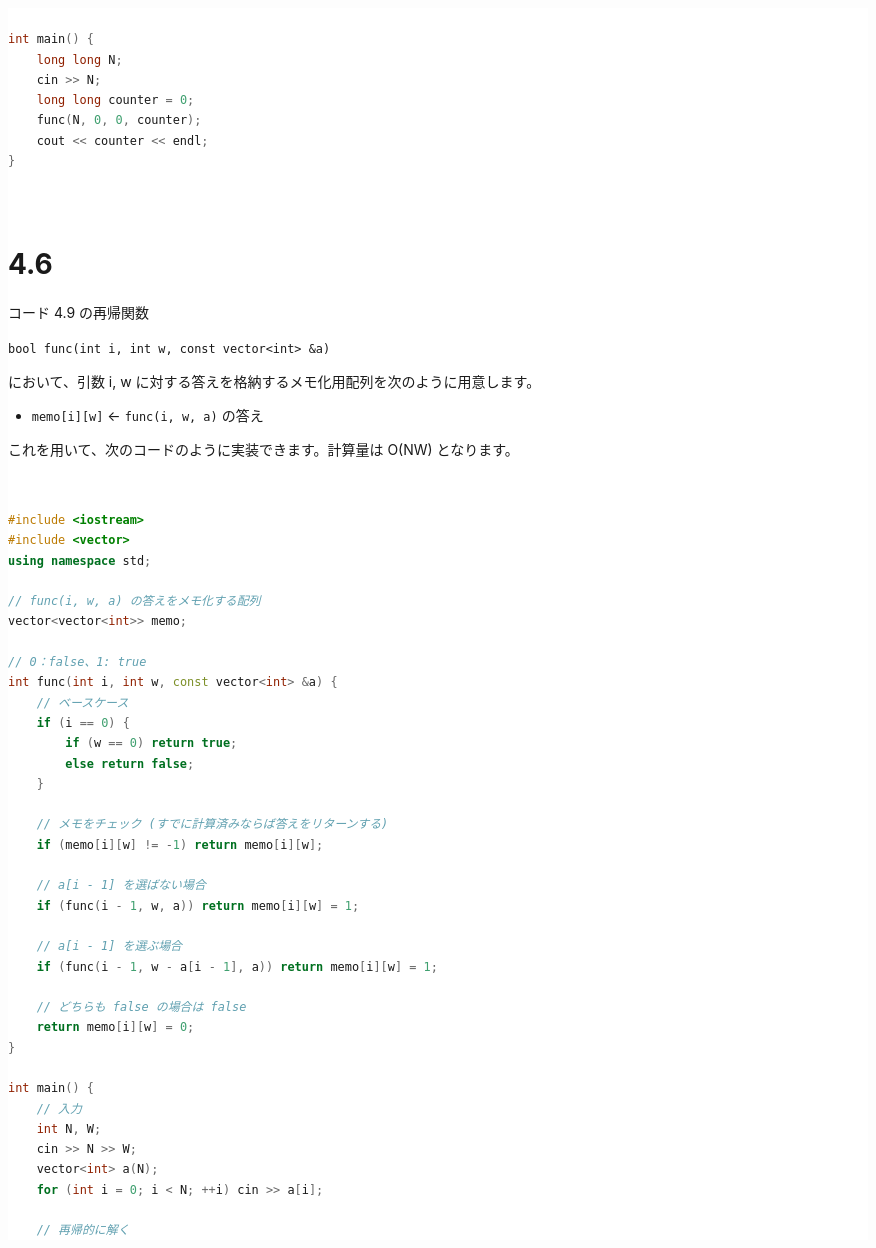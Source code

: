 ```cpp

int main() {
    long long N;
    cin >> N;
    long long counter = 0;
    func(N, 0, 0, counter);
    cout << counter << endl;
}
```



　

# 4.6

コード 4.9 の再帰関数

 `bool func(int i, int w, const vector<int> &a)`

において、引数 i, w に対する答えを格納するメモ化用配列を次のように用意します。



- `memo[i][w]`  ← `func(i, w, a)` の答え



これを用いて、次のコードのように実装できます。計算量は O(NW) となります。

　

```cpp
#include <iostream>
#include <vector>
using namespace std;

// func(i, w, a) の答えをメモ化する配列
vector<vector<int>> memo;

// 0：false、1: true
int func(int i, int w, const vector<int> &a) {
    // ベースケース
    if (i == 0) {
        if (w == 0) return true;
        else return false;
    }

    // メモをチェック (すでに計算済みならば答えをリターンする)
    if (memo[i][w] != -1) return memo[i][w];

    // a[i - 1] を選ばない場合
    if (func(i - 1, w, a)) return memo[i][w] = 1;

    // a[i - 1] を選ぶ場合
    if (func(i - 1, w - a[i - 1], a)) return memo[i][w] = 1;

    // どちらも false の場合は false
    return memo[i][w] = 0;
}

int main() {
    // 入力
    int N, W;
    cin >> N >> W;
    vector<int> a(N);
    for (int i = 0; i < N; ++i) cin >> a[i];

    // 再帰的に解く
```